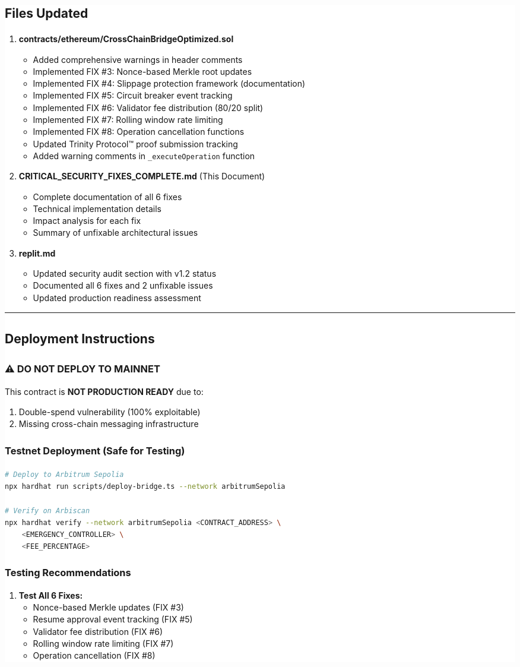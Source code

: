 
## Files Updated

1. **contracts/ethereum/CrossChainBridgeOptimized.sol**
   - Added comprehensive warnings in header comments
   - Implemented FIX #3: Nonce-based Merkle root updates
   - Implemented FIX #4: Slippage protection framework (documentation)
   - Implemented FIX #5: Circuit breaker event tracking
   - Implemented FIX #6: Validator fee distribution (80/20 split)
   - Implemented FIX #7: Rolling window rate limiting
   - Implemented FIX #8: Operation cancellation functions
   - Updated Trinity Protocol™ proof submission tracking
   - Added warning comments in `_executeOperation` function

2. **CRITICAL_SECURITY_FIXES_COMPLETE.md** (This Document)
   - Complete documentation of all 6 fixes
   - Technical implementation details
   - Impact analysis for each fix
   - Summary of unfixable architectural issues

3. **replit.md**
   - Updated security audit section with v1.2 status
   - Documented all 6 fixes and 2 unfixable issues
   - Updated production readiness assessment

---

## Deployment Instructions

### ⚠️ DO NOT DEPLOY TO MAINNET

This contract is **NOT PRODUCTION READY** due to:
1. Double-spend vulnerability (100% exploitable)
2. Missing cross-chain messaging infrastructure

### Testnet Deployment (Safe for Testing)

```bash
# Deploy to Arbitrum Sepolia
npx hardhat run scripts/deploy-bridge.ts --network arbitrumSepolia

# Verify on Arbiscan
npx hardhat verify --network arbitrumSepolia <CONTRACT_ADDRESS> \
    <EMERGENCY_CONTROLLER> \
    <FEE_PERCENTAGE>
```

### Testing Recommendations

1. **Test All 6 Fixes:**
   - Nonce-based Merkle updates (FIX #3)
   - Resume approval event tracking (FIX #5)
   - Validator fee distribution (FIX #6)
   - Rolling window rate limiting (FIX #7)
   - Operation cancellation (FIX #8)
